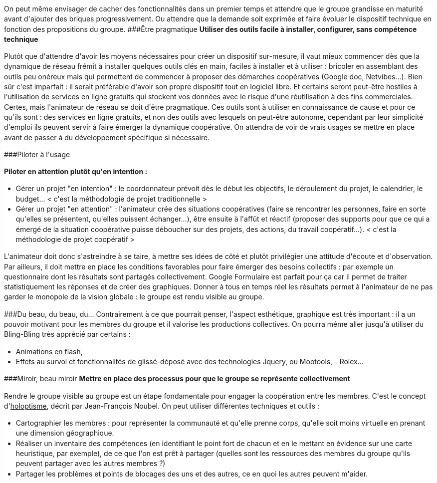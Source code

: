 On peut même envisager de cacher des fonctionnalités dans un premier temps et attendre que le groupe grandisse en maturité avant d'ajouter des briques progressivement. Ou attendre que la demande soit exprimée et faire évoluer le dispositif technique en fonction des propositions du groupe.
###Être pragmatique
**Utiliser des outils facile à installer, configurer, sans compétence technique**

Plutôt que d'attendre d'avoir les moyens nécessaires pour créer un dispositif sur-mesure, il vaut mieux commencer dès que la dynamique de réseau frémit à installer quelques outils clés en main, faciles à installer et à utiliser : bricoler en assemblant des outils peu onéreux mais qui permettent de commencer à proposer des démarches coopératives (Google doc, Netvibes...). 
Bien sûr c'est imparfait : il serait préférable d'avoir son propre dispositif tout en logiciel libre. Et certains seront peut-être hostiles à l'utilisation de services en ligne gratuits qui stockent vos données avec le risque d'une réutilisation à des fins commerciales. Certes, mais l'animateur de réseau se doit d'être pragmatique. Ces outils sont à utiliser en connaissance de cause et pour ce qu'ils sont : des services en ligne gratuits, et non des outils avec lesquels on peut-être autonome, cependant par leur simplicité d'emploi ils peuvent servir à faire émerger la dynamique coopérative.
On attendra de voir de vrais usages se mettre en place avant de passer à du développement spécifique si nécessaire.

###Piloter à l'usage

**Piloter en attention plutôt qu'en intention :**
* Gérer un projet "en intention" : le coordonnateur prévoit dès le début les objectifs, le déroulement du projet, le calendrier, le budget... < c'est la méthodologie de projet traditionnelle >
* Gérer un projet "en attention" : l'animateur crée des situations coopératives (faire se rencontrer les personnes, faire en sorte qu'elles se présentent, qu'elles puissent échanger...), être ensuite à l'affût et réactif (proposer des supports pour que ce qui a émergé de la situation coopérative puisse déboucher sur des projets, des actions, du travail coopératif...). < c'est la méthodologie de projet coopératif >

L'animateur doit donc s'astreindre à se taire, à mettre ses idées de côté et plutôt privilégier une attitude d'écoute et d'observation.
Par ailleurs, il doit mettre en place les conditions favorables pour faire émerger des besoins collectifs : par exemple un questionnaire dont les résultats sont partagés collectivement. Google Formulaire est parfait pour ça car il permet de traiter statistiquement les réponses et de créer des graphiques. Donner à tous en temps réel les résultats permet à l'animateur de ne pas garder le monopole de la vision globale : le groupe est rendu visible au groupe. 

###Du beau, du beau, du...
Contrairement à ce que pourrait penser, l'aspect esthétique, graphique est très important : il a un pouvoir motivant pour les membres du groupe et il valorise les productions collectives. 
On pourra même aller jusqu'à utiliser du Bling-Bling très apprécié par certains : 
* Animations en flash, 
* Effets au survol et fonctionnalités de glissé-déposé avec des technologies Jquery, ou Mootools, - Rolex...

###Miroir, beau miroir
**Mettre en place des processus pour que le groupe se représente collectivement**

Rendre le groupe visible au groupe est un étape fondamentale pour engager la coopération entre les membres. C'est le concept d'[holoptisme](http://outils-reseaux.org/Anticonceptionnelle), décrit par Jean-François Noubel.
On peut utiliser différentes techniques et outils :
* Cartographier les membres : pour représenter la communauté et qu'elle prenne corps, qu'elle soit moins virtuelle en prenant une dimension géographique.
* Réaliser un inventaire des compétences (en identifiant le point fort de chacun et en le mettant en évidence sur une carte heuristique, par exemple), de ce que l'on est prêt à partager (quelles sont les ressources des membres du groupe qu'ils peuvent partager avec les autres membres ?)
* Partager les problèmes et points de blocages des uns et des autres, ce en quoi les autres peuvent m'aider.
